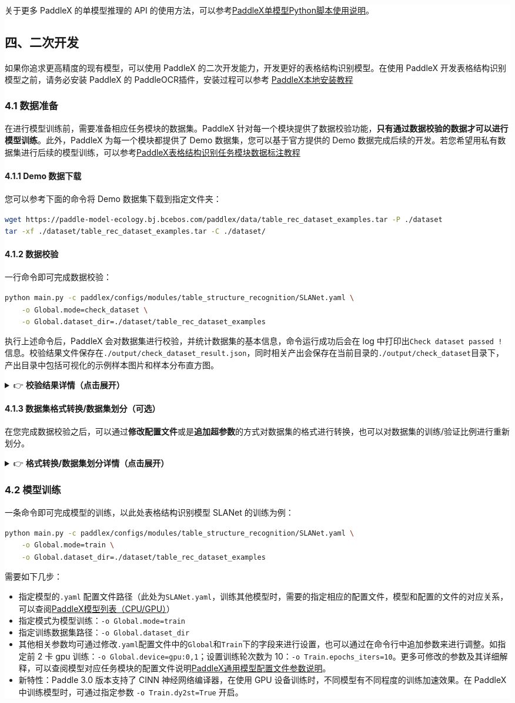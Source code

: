 关于更多 PaddleX 的单模型推理的 API 的使用方法，可以参考[PaddleX单模型Python脚本使用说明](../../instructions/model_python_API.md)。

## 四、二次开发
如果你追求更高精度的现有模型，可以使用 PaddleX 的二次开发能力，开发更好的表格结构识别模型。在使用 PaddleX 开发表格结构识别模型之前，请务必安装 PaddleX 的 PaddleOCR插件，安装过程可以参考 [PaddleX本地安装教程](../../../installation/installation.md)

### 4.1 数据准备
在进行模型训练前，需要准备相应任务模块的数据集。PaddleX 针对每一个模块提供了数据校验功能，<b>只有通过数据校验的数据才可以进行模型训练</b>。此外，PaddleX 为每一个模块都提供了 Demo 数据集，您可以基于官方提供的 Demo 数据完成后续的开发。若您希望用私有数据集进行后续的模型训练，可以参考[PaddleX表格结构识别任务模块数据标注教程](../../../data_annotations/ocr_modules/table_recognition.md)

#### 4.1.1 Demo 数据下载
您可以参考下面的命令将 Demo 数据集下载到指定文件夹：

```bash
wget https://paddle-model-ecology.bj.bcebos.com/paddlex/data/table_rec_dataset_examples.tar -P ./dataset
tar -xf ./dataset/table_rec_dataset_examples.tar -C ./dataset/
```
#### 4.1.2 数据校验
一行命令即可完成数据校验：

```bash
python main.py -c paddlex/configs/modules/table_structure_recognition/SLANet.yaml \
    -o Global.mode=check_dataset \
    -o Global.dataset_dir=./dataset/table_rec_dataset_examples
```
执行上述命令后，PaddleX 会对数据集进行校验，并统计数据集的基本信息，命令运行成功后会在 log 中打印出`Check dataset passed !`信息。校验结果文件保存在`./output/check_dataset_result.json`，同时相关产出会保存在当前目录的`./output/check_dataset`目录下，产出目录中包括可视化的示例样本图片和样本分布直方图。

<details><summary>👉 <b>校验结果详情（点击展开）</b></summary></details>

#### 4.1.3 数据集格式转换/数据集划分（可选）
在您完成数据校验之后，可以通过<b>修改配置文件</b>或是<b>追加超参数</b>的方式对数据集的格式进行转换，也可以对数据集的训练/验证比例进行重新划分。

<details><summary>👉 <b>格式转换/数据集划分详情（点击展开）</b></summary></details>

### 4.2 模型训练
一条命令即可完成模型的训练，以此处表格结构识别模型 SLANet 的训练为例：

```bash
python main.py -c paddlex/configs/modules/table_structure_recognition/SLANet.yaml \
    -o Global.mode=train \
    -o Global.dataset_dir=./dataset/table_rec_dataset_examples
```
需要如下几步：

* 指定模型的`.yaml` 配置文件路径（此处为`SLANet.yaml`，训练其他模型时，需要的指定相应的配置文件，模型和配置的文件的对应关系，可以查阅[PaddleX模型列表（CPU/GPU）](../../../support_list/models_list.md)）
* 指定模式为模型训练：`-o Global.mode=train`
* 指定训练数据集路径：`-o Global.dataset_dir`
* 其他相关参数均可通过修改`.yaml`配置文件中的`Global`和`Train`下的字段来进行设置，也可以通过在命令行中追加参数来进行调整。如指定前 2 卡 gpu 训练：`-o Global.device=gpu:0,1`；设置训练轮次数为 10：`-o Train.epochs_iters=10`。更多可修改的参数及其详细解释，可以查阅模型对应任务模块的配置文件说明[PaddleX通用模型配置文件参数说明](../../instructions/config_parameters_common.md)。
* 新特性：Paddle 3.0 版本支持了 CINN 神经网络编译器，在使用 GPU 设备训练时，不同模型有不同程度的训练加速效果。在 PaddleX 中训练模型时，可通过指定参数 `-o Train.dy2st=True` 开启。
